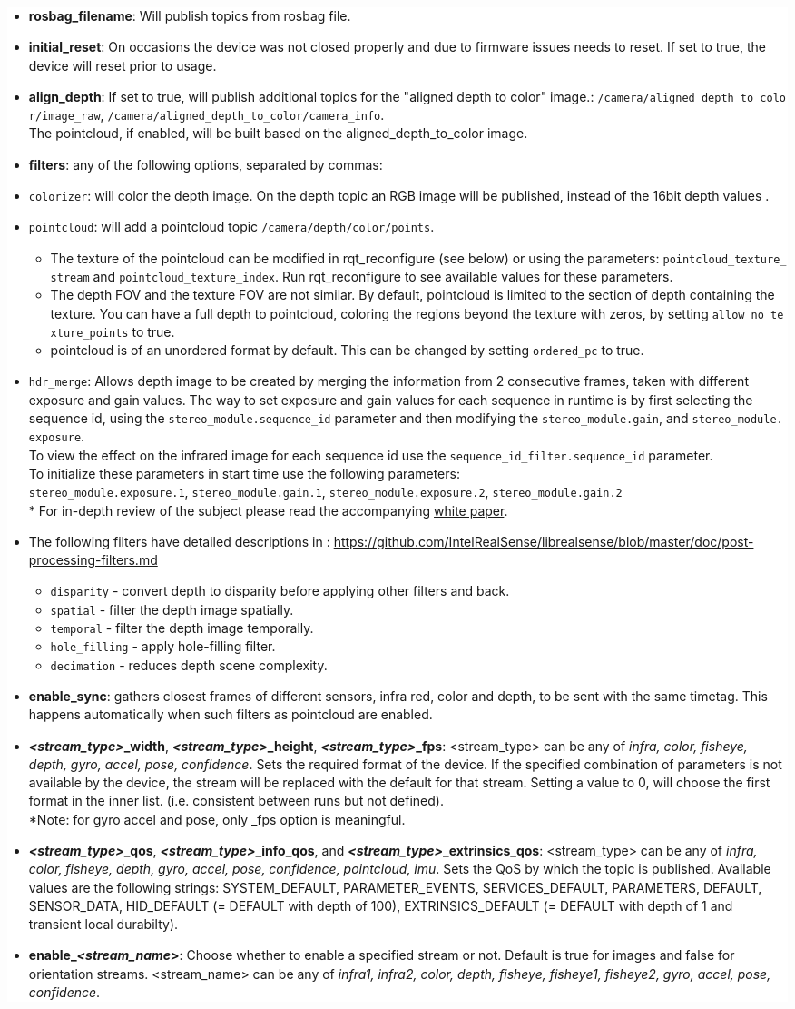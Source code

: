 - **rosbag_filename**: Will publish topics from rosbag file.
- **initial_reset**: On occasions the device was not closed properly and due to firmware issues needs to reset. If set to true, the device will reset prior to usage.
- **align_depth**: If set to true, will publish additional topics for the "aligned depth to color" image.: ```/camera/aligned_depth_to_color/image_raw```, ```/camera/aligned_depth_to_color/camera_info```.</br>
The pointcloud, if enabled, will be built based on the aligned_depth_to_color image.</br>
- **filters**: any of the following options, separated by commas:</br>
 - ```colorizer```: will color the depth image. On the depth topic an RGB image will be published, instead of the 16bit depth values .
 - ```pointcloud```: will add a pointcloud topic `/camera/depth/color/points`.
    * The texture of the pointcloud can be modified in rqt_reconfigure (see below) or using the parameters: `pointcloud_texture_stream` and `pointcloud_texture_index`. Run rqt_reconfigure to see available values for these parameters.</br>
    * The depth FOV and the texture FOV are not similar. By default, pointcloud is limited to the section of depth containing the texture. You can have a full depth to pointcloud, coloring the regions beyond the texture with zeros, by setting `allow_no_texture_points` to true.
    * pointcloud is of an unordered format by default. This can be changed by setting `ordered_pc` to true.
 - ```hdr_merge```: Allows depth image to be created by merging the information from 2 consecutive frames, taken with different exposure and gain values. The way to set exposure and gain values for each sequence in runtime is by first selecting the sequence id, using the `stereo_module.sequence_id` parameter and then modifying the `stereo_module.gain`, and `stereo_module.exposure`.</br> To view the effect on the infrared image for each sequence id use the `sequence_id_filter.sequence_id` parameter.</br> To initialize these parameters in start time use the following parameters:</br>
  `stereo_module.exposure.1`, `stereo_module.gain.1`, `stereo_module.exposure.2`, `stereo_module.gain.2`</br>
  \* For in-depth review of the subject please read the accompanying [white paper](https://dev.intelrealsense.com/docs/high-dynamic-range-with-stereoscopic-depth-cameras).

  
 - The following filters have detailed descriptions in : https://github.com/IntelRealSense/librealsense/blob/master/doc/post-processing-filters.md
   - ```disparity``` - convert depth to disparity before applying other filters and back.
   - ```spatial``` - filter the depth image spatially.
   - ```temporal``` - filter the depth image temporally.
   - ```hole_filling``` - apply hole-filling filter.
   - ```decimation``` - reduces depth scene complexity.
- **enable_sync**: gathers closest frames of different sensors, infra red, color and depth, to be sent with the same timetag. This happens automatically when such filters as pointcloud are enabled.
- ***<stream_type>*_width**, ***<stream_type>*_height**, ***<stream_type>*_fps**: <stream_type> can be any of *infra, color, fisheye, depth, gyro, accel, pose, confidence*. Sets the required format of the device. If the specified combination of parameters is not available by the device, the stream will be replaced with the default for that stream. Setting a value to 0, will choose the first format in the inner list. (i.e. consistent between runs but not defined).</br>*Note: for gyro accel and pose, only _fps option is meaningful.
- ***<stream_type>*_qos**, ***<stream_type>*_info_qos**, and ***<stream_type>*_extrinsics_qos**: <stream_type> can be any of *infra, color, fisheye, depth, gyro, accel, pose, confidence, pointcloud, imu*. Sets the QoS by which the topic is published. Available values are the following strings: SYSTEM_DEFAULT, PARAMETER_EVENTS, SERVICES_DEFAULT, PARAMETERS, DEFAULT, SENSOR_DATA, HID_DEFAULT (= DEFAULT with depth of 100), EXTRINSICS_DEFAULT (= DEFAULT with depth of 1 and transient local durabilty).
- **enable_*<stream_name>***: Choose whether to enable a specified stream or not. Default is true for images and false for orientation streams. <stream_name> can be any of *infra1, infra2, color, depth, fisheye, fisheye1, fisheye2, gyro, accel, pose, confidence*.
